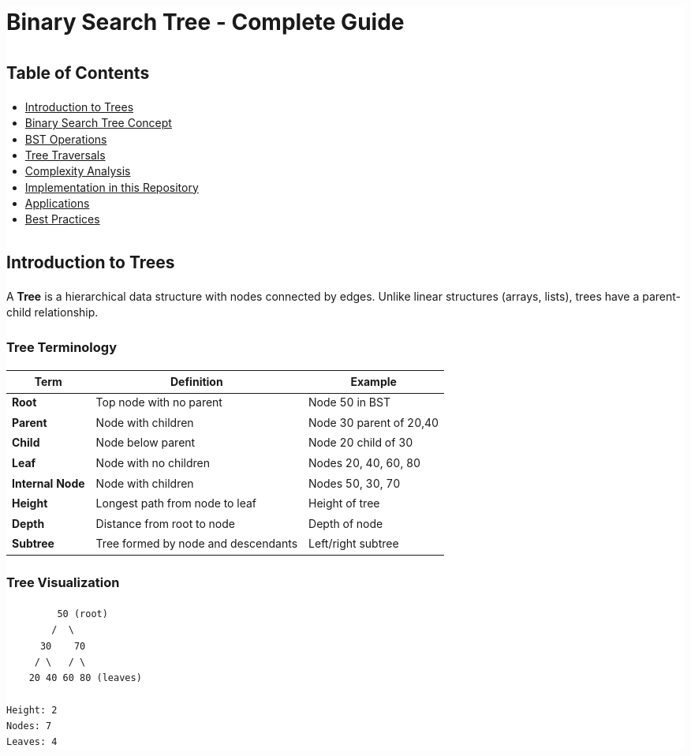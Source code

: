 # Binary Search Tree - Complete Guide

## Table of Contents
- [Introduction to Trees](#introduction-to-trees)
- [Binary Search Tree Concept](#binary-search-tree-concept)
- [BST Operations](#bst-operations)
- [Tree Traversals](#tree-traversals)
- [Complexity Analysis](#complexity-analysis)
- [Implementation in this Repository](#implementation-in-this-repository)
- [Applications](#applications)
- [Best Practices](#best-practices)

## Introduction to Trees

A **Tree** is a hierarchical data structure with nodes connected by edges. Unlike linear structures (arrays, lists), trees have a parent-child relationship.

### Tree Terminology

| Term | Definition | Example |
|------|------------|---------|
| **Root** | Top node with no parent | Node 50 in BST |
| **Parent** | Node with children | Node 30 parent of 20,40 |
| **Child** | Node below parent | Node 20 child of 30 |
| **Leaf** | Node with no children | Nodes 20, 40, 60, 80 |
| **Internal Node** | Node with children | Nodes 50, 30, 70 |
| **Height** | Longest path from node to leaf | Height of tree |
| **Depth** | Distance from root to node | Depth of node |
| **Subtree** | Tree formed by node and descendants | Left/right subtree |

### Tree Visualization

```
         50 (root)
        /  \
      30    70
     / \   / \
    20 40 60 80 (leaves)

Height: 2
Nodes: 7
Leaves: 4
```
